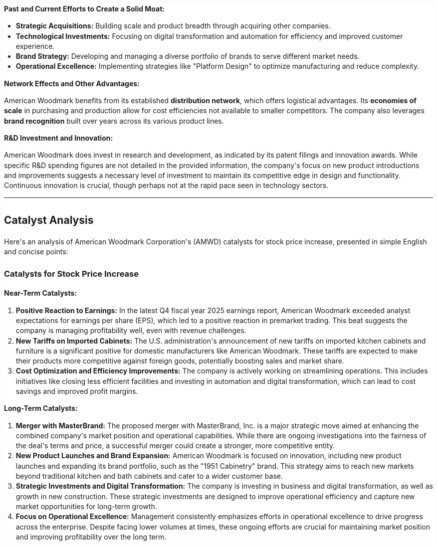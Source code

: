 **Past and Current Efforts to Create a Solid Moat:**

*   **Strategic Acquisitions:** Building scale and product breadth through acquiring other companies.
*   **Technological Investments:** Focusing on digital transformation and automation for efficiency and improved customer experience.
*   **Brand Strategy:** Developing and managing a diverse portfolio of brands to serve different market needs.
*   **Operational Excellence:** Implementing strategies like "Platform Design" to optimize manufacturing and reduce complexity.

**Network Effects and Other Advantages:**

American Woodmark benefits from its established **distribution network**, which offers logistical advantages. Its **economies of scale** in purchasing and production allow for cost efficiencies not available to smaller competitors. The company also leverages **brand recognition** built over years across its various product lines.

**R&D Investment and Innovation:**

American Woodmark does invest in research and development, as indicated by its patent filings and innovation awards. While specific R&D spending figures are not detailed in the provided information, the company's focus on new product introductions and improvements suggests a necessary level of investment to maintain its competitive edge in design and functionality. Continuous innovation is crucial, though perhaps not at the rapid pace seen in technology sectors.

---

## Catalyst Analysis

Here's an analysis of American Woodmark Corporation's (AMWD) catalysts for stock price increase, presented in simple English and concise points:

### Catalysts for Stock Price Increase

**Near-Term Catalysts:**

1.  **Positive Reaction to Earnings:** In the latest Q4 fiscal year 2025 earnings report, American Woodmark exceeded analyst expectations for earnings per share (EPS), which led to a positive reaction in premarket trading. This beat suggests the company is managing profitability well, even with revenue challenges.
2.  **New Tariffs on Imported Cabinets:** The U.S. administration's announcement of new tariffs on imported kitchen cabinets and furniture is a significant positive for domestic manufacturers like American Woodmark. These tariffs are expected to make their products more competitive against foreign goods, potentially boosting sales and market share.
3.  **Cost Optimization and Efficiency Improvements:** The company is actively working on streamlining operations. This includes initiatives like closing less efficient facilities and investing in automation and digital transformation, which can lead to cost savings and improved profit margins.

**Long-Term Catalysts:**

1.  **Merger with MasterBrand:** The proposed merger with MasterBrand, Inc. is a major strategic move aimed at enhancing the combined company's market position and operational capabilities. While there are ongoing investigations into the fairness of the deal's terms and price, a successful merger could create a stronger, more competitive entity.
2.  **New Product Launches and Brand Expansion:** American Woodmark is focused on innovation, including new product launches and expanding its brand portfolio, such as the "1951 Cabinetry" brand. This strategy aims to reach new markets beyond traditional kitchen and bath cabinets and cater to a wider customer base.
3.  **Strategic Investments and Digital Transformation:** The company is investing in business and digital transformation, as well as growth in new construction. These strategic investments are designed to improve operational efficiency and capture new market opportunities for long-term growth.
4.  **Focus on Operational Excellence:** Management consistently emphasizes efforts in operational excellence to drive progress across the enterprise. Despite facing lower volumes at times, these ongoing efforts are crucial for maintaining market position and improving profitability over the long term.
